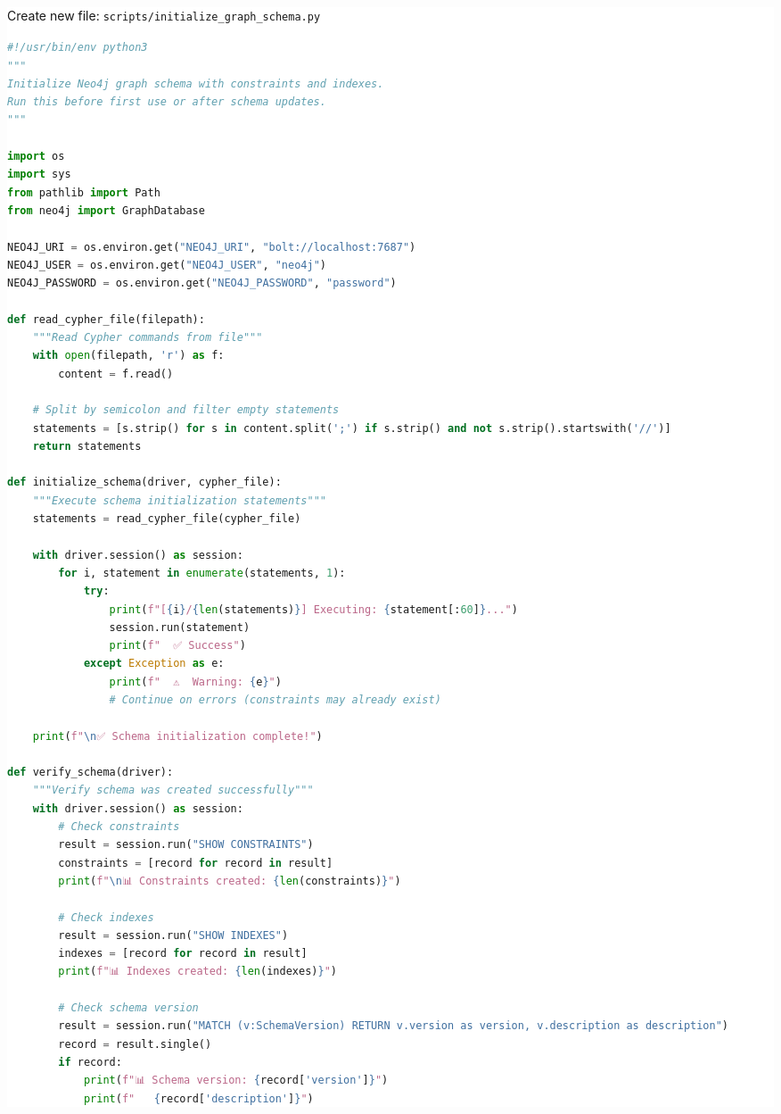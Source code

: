 Create new file: `scripts/initialize_graph_schema.py`

```python
#!/usr/bin/env python3
"""
Initialize Neo4j graph schema with constraints and indexes.
Run this before first use or after schema updates.
"""

import os
import sys
from pathlib import Path
from neo4j import GraphDatabase

NEO4J_URI = os.environ.get("NEO4J_URI", "bolt://localhost:7687")
NEO4J_USER = os.environ.get("NEO4J_USER", "neo4j")
NEO4J_PASSWORD = os.environ.get("NEO4J_PASSWORD", "password")

def read_cypher_file(filepath):
    """Read Cypher commands from file"""
    with open(filepath, 'r') as f:
        content = f.read()
    
    # Split by semicolon and filter empty statements
    statements = [s.strip() for s in content.split(';') if s.strip() and not s.strip().startswith('//')]
    return statements

def initialize_schema(driver, cypher_file):
    """Execute schema initialization statements"""
    statements = read_cypher_file(cypher_file)
    
    with driver.session() as session:
        for i, statement in enumerate(statements, 1):
            try:
                print(f"[{i}/{len(statements)}] Executing: {statement[:60]}...")
                session.run(statement)
                print(f"  ✅ Success")
            except Exception as e:
                print(f"  ⚠️  Warning: {e}")
                # Continue on errors (constraints may already exist)
    
    print(f"\n✅ Schema initialization complete!")

def verify_schema(driver):
    """Verify schema was created successfully"""
    with driver.session() as session:
        # Check constraints
        result = session.run("SHOW CONSTRAINTS")
        constraints = [record for record in result]
        print(f"\n📊 Constraints created: {len(constraints)}")
        
        # Check indexes
        result = session.run("SHOW INDEXES")
        indexes = [record for record in result]
        print(f"📊 Indexes created: {len(indexes)}")
        
        # Check schema version
        result = session.run("MATCH (v:SchemaVersion) RETURN v.version as version, v.description as description")
        record = result.single()
        if record:
            print(f"📊 Schema version: {record['version']}")
            print(f"   {record['description']}")
```